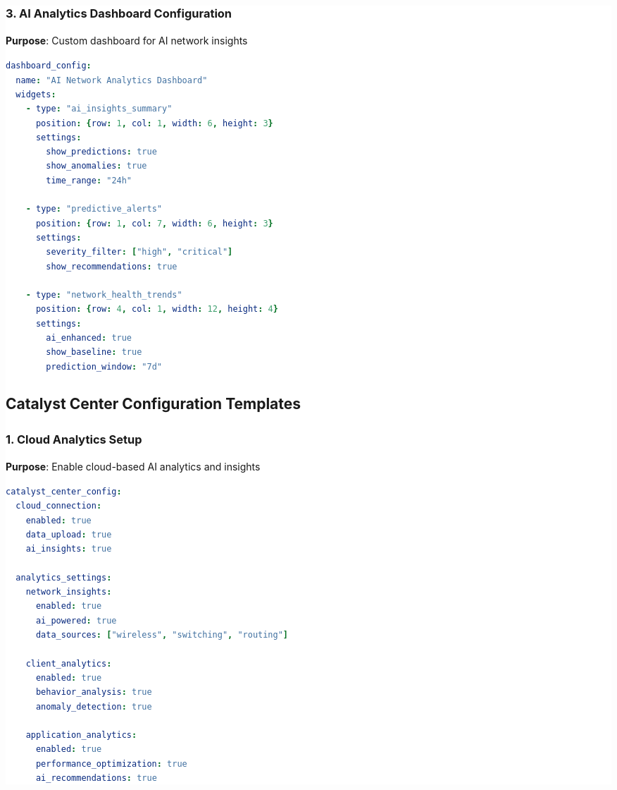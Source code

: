 ### 3. AI Analytics Dashboard Configuration

**Purpose**: Custom dashboard for AI network insights

```yaml
dashboard_config:
  name: "AI Network Analytics Dashboard"
  widgets:
    - type: "ai_insights_summary"
      position: {row: 1, col: 1, width: 6, height: 3}
      settings:
        show_predictions: true
        show_anomalies: true
        time_range: "24h"
    
    - type: "predictive_alerts"
      position: {row: 1, col: 7, width: 6, height: 3}
      settings:
        severity_filter: ["high", "critical"]
        show_recommendations: true
    
    - type: "network_health_trends"
      position: {row: 4, col: 1, width: 12, height: 4}
      settings:
        ai_enhanced: true
        show_baseline: true
        prediction_window: "7d"
```

## Catalyst Center Configuration Templates

### 1. Cloud Analytics Setup

**Purpose**: Enable cloud-based AI analytics and insights

```yaml
catalyst_center_config:
  cloud_connection:
    enabled: true
    data_upload: true
    ai_insights: true
  
  analytics_settings:
    network_insights: 
      enabled: true
      ai_powered: true
      data_sources: ["wireless", "switching", "routing"]
    
    client_analytics:
      enabled: true
      behavior_analysis: true
      anomaly_detection: true
    
    application_analytics:
      enabled: true
      performance_optimization: true
      ai_recommendations: true
```
